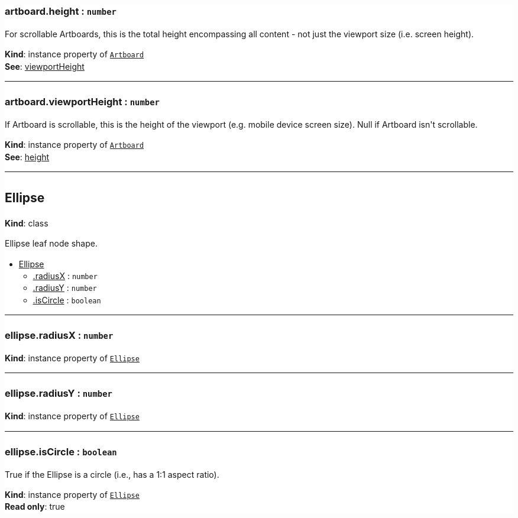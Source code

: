### artboard.height : <code>number</code>
For scrollable Artboards, this is the total height encompassing all content - not just the viewport size (i.e. screen height).

**Kind**: instance property of [<code>Artboard</code>](#Artboard)  
**See**: [viewportHeight](#Artboard+viewportHeight)  

* * *

<a name="Artboard+viewportHeight"></a>

### artboard.viewportHeight : <code>number</code>
If Artboard is scrollable, this is the height of the viewport (e.g. mobile device screen size). Null if Artboard isn't scrollable.

**Kind**: instance property of [<code>Artboard</code>](#Artboard)  
**See**: [height](#Artboard+height)  

* * *

<a name="Ellipse"></a>

## Ellipse
**Kind**: class  

Ellipse leaf node shape.

* [Ellipse](#Ellipse)
    * [.radiusX](#Ellipse+radiusX) : <code>number</code>
    * [.radiusY](#Ellipse+radiusY) : <code>number</code>
    * [.isCircle](#Ellipse+isCircle) : <code>boolean</code>


* * *

<a name="Ellipse+radiusX"></a>

### ellipse.radiusX : <code>number</code>
**Kind**: instance property of [<code>Ellipse</code>](#Ellipse)  

* * *

<a name="Ellipse+radiusY"></a>

### ellipse.radiusY : <code>number</code>
**Kind**: instance property of [<code>Ellipse</code>](#Ellipse)  

* * *

<a name="Ellipse+isCircle"></a>

### ellipse.isCircle : <code>boolean</code>
True if the Ellipse is a circle (i.e., has a 1:1 aspect ratio).

**Kind**: instance property of [<code>Ellipse</code>](#Ellipse)  
**Read only**: true  
